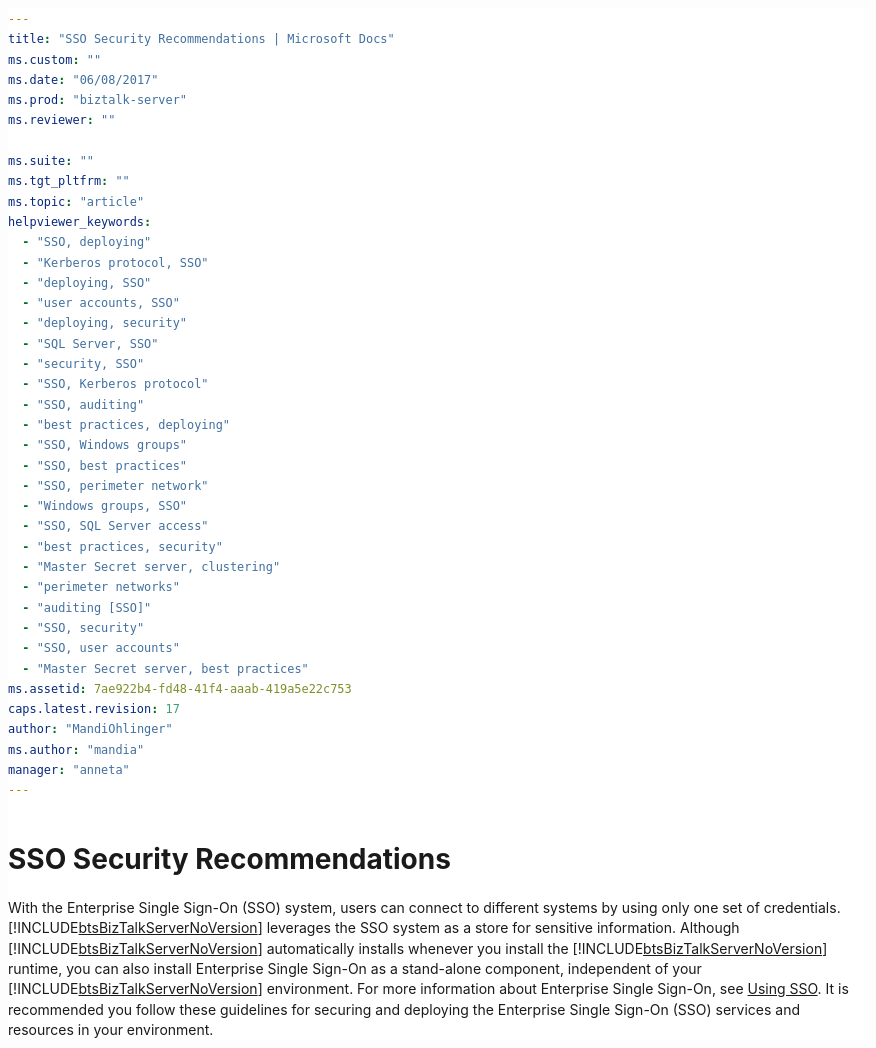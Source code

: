 ```yaml
---
title: "SSO Security Recommendations | Microsoft Docs"
ms.custom: ""
ms.date: "06/08/2017"
ms.prod: "biztalk-server"
ms.reviewer: ""

ms.suite: ""
ms.tgt_pltfrm: ""
ms.topic: "article"
helpviewer_keywords: 
  - "SSO, deploying"
  - "Kerberos protocol, SSO"
  - "deploying, SSO"
  - "user accounts, SSO"
  - "deploying, security"
  - "SQL Server, SSO"
  - "security, SSO"
  - "SSO, Kerberos protocol"
  - "SSO, auditing"
  - "best practices, deploying"
  - "SSO, Windows groups"
  - "SSO, best practices"
  - "SSO, perimeter network"
  - "Windows groups, SSO"
  - "SSO, SQL Server access"
  - "best practices, security"
  - "Master Secret server, clustering"
  - "perimeter networks"
  - "auditing [SSO]"
  - "SSO, security"
  - "SSO, user accounts"
  - "Master Secret server, best practices"
ms.assetid: 7ae922b4-fd48-41f4-aaab-419a5e22c753
caps.latest.revision: 17
author: "MandiOhlinger"
ms.author: "mandia"
manager: "anneta"
---
```

# SSO Security Recommendations
With the Enterprise Single Sign-On (SSO) system, users can connect to different systems by using only one set of credentials. [!INCLUDE[btsBizTalkServerNoVersion](../includes/btsbiztalkservernoversion-md.md)] leverages the SSO system as a store for sensitive information. Although [!INCLUDE[btsBizTalkServerNoVersion](../includes/btsbiztalkservernoversion-md.md)] automatically installs whenever you install the [!INCLUDE[btsBizTalkServerNoVersion](../includes/btsbiztalkservernoversion-md.md)] runtime, you can also install Enterprise Single Sign-On as a stand-alone component, independent of your [!INCLUDE[btsBizTalkServerNoVersion](../includes/btsbiztalkservernoversion-md.md)] environment. For more information about Enterprise Single Sign-On, see [Using SSO](../core/using-sso.md). It is recommended you follow these guidelines for securing and deploying the Enterprise Single Sign-On (SSO) services and resources in your environment.  
  